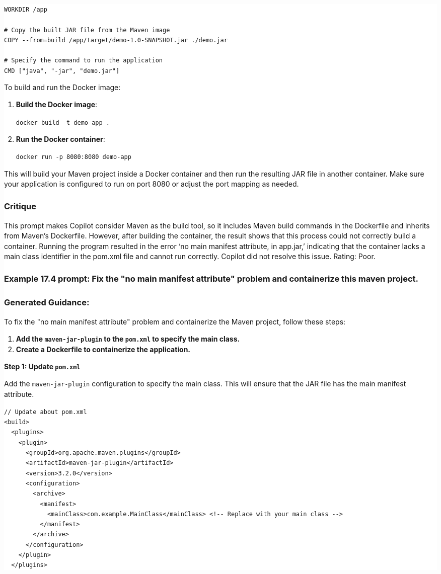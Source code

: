 ```
WORKDIR /app

# Copy the built JAR file from the Maven image
COPY --from=build /app/target/demo-1.0-SNAPSHOT.jar ./demo.jar

# Specify the command to run the application
CMD ["java", "-jar", "demo.jar"]
```

To build and run the Docker image:

1. **Build the Docker image**:

   ``````
   docker build -t demo-app .
   ``````

2. **Run the Docker container**:

   ``````
   docker run -p 8080:8080 demo-app
   ``````

This will build your Maven project inside a Docker container and then run the resulting JAR file in another container. Make sure your application is configured to run on port 8080 or adjust the port mapping as needed.

### Critique

This prompt makes Copilot consider Maven as the build tool, so it includes Maven build commands in the Dockerfile and inherits from Maven’s Dockerfile. However, after building the container, the result shows that this process could not correctly build a container. Running the program resulted in the error ‘no main manifest attribute, in app.jar,’ indicating that the container lacks a main class identifier in the pom.xml file and cannot run correctly. Copilot did not resolve this issue. Rating: Poor.

### Example 17.4 prompt: Fix the "no main manifest attribute" problem and containerize this maven project.

### Generated Guidance:

To fix the "no main manifest attribute" problem and containerize the Maven project, follow these steps:

1. **Add the `maven-jar-plugin` to the `pom.xml` to specify the main class.**
2. **Create a Dockerfile to containerize the application.**

**Step 1: Update `pom.xml`**

Add the `maven-jar-plugin` configuration to specify the main class. This will ensure that the JAR file has the main manifest attribute.

```
// Update about pom.xml
<build>
  <plugins>
    <plugin>
      <groupId>org.apache.maven.plugins</groupId>
      <artifactId>maven-jar-plugin</artifactId>
      <version>3.2.0</version>
      <configuration>
        <archive>
          <manifest>
            <mainClass>com.example.MainClass</mainClass> <!-- Replace with your main class -->
          </manifest>
        </archive>
      </configuration>
    </plugin>
  </plugins>
```
